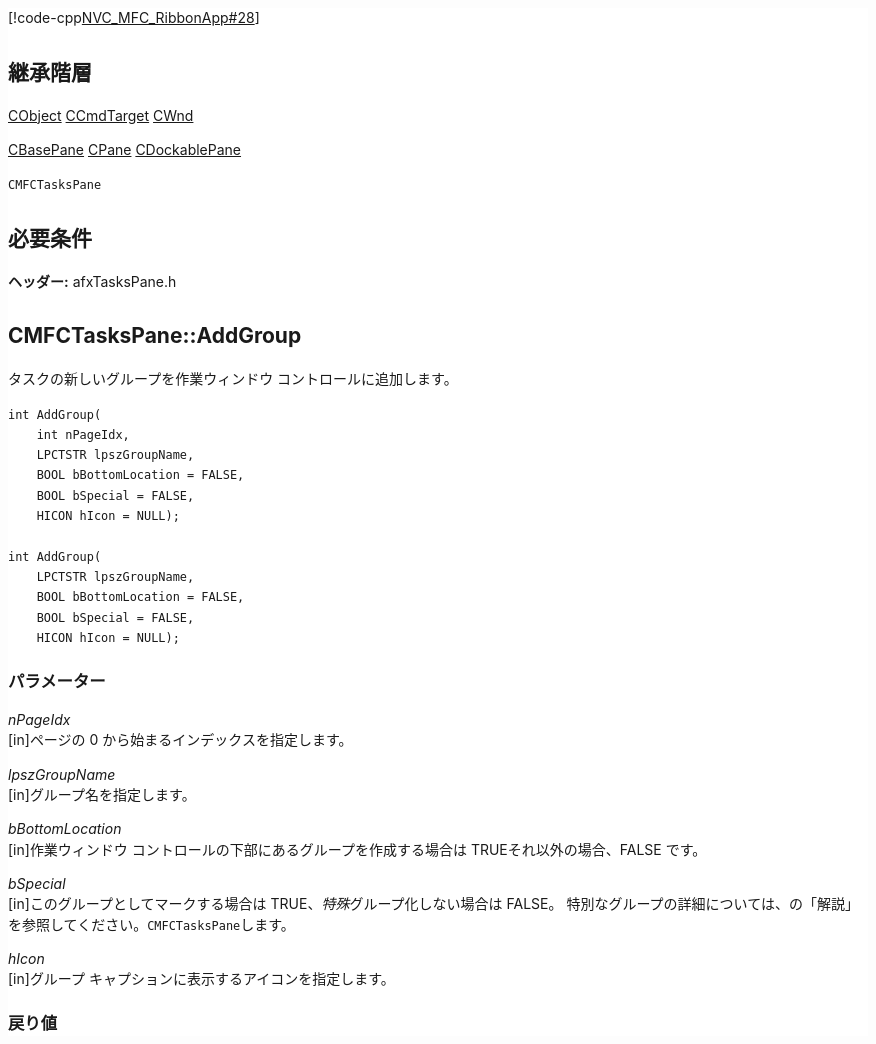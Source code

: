 [!code-cpp[NVC_MFC_RibbonApp#28](../../mfc/reference/codesnippet/cpp/cmfctaskspane-class_1.cpp)]

## <a name="inheritance-hierarchy"></a>継承階層

[CObject](../../mfc/reference/cobject-class.md) [CCmdTarget](../../mfc/reference/ccmdtarget-class.md) [CWnd](../../mfc/reference/cwnd-class.md)

[CBasePane](../../mfc/reference/cbasepane-class.md) [CPane](../../mfc/reference/cpane-class.md) [CDockablePane](../../mfc/reference/cdockablepane-class.md)

`CMFCTasksPane`

## <a name="requirements"></a>必要条件

**ヘッダー:** afxTasksPane.h

##  <a name="addgroup"></a>  CMFCTasksPane::AddGroup

タスクの新しいグループを作業ウィンドウ コントロールに追加します。

```
int AddGroup(
    int nPageIdx,
    LPCTSTR lpszGroupName,
    BOOL bBottomLocation = FALSE,
    BOOL bSpecial = FALSE,
    HICON hIcon = NULL);

int AddGroup(
    LPCTSTR lpszGroupName,
    BOOL bBottomLocation = FALSE,
    BOOL bSpecial = FALSE,
    HICON hIcon = NULL);
```

### <a name="parameters"></a>パラメーター

*nPageIdx*<br/>
[in]ページの 0 から始まるインデックスを指定します。

*lpszGroupName*<br/>
[in]グループ名を指定します。

*bBottomLocation*<br/>
[in]作業ウィンドウ コントロールの下部にあるグループを作成する場合は TRUEそれ以外の場合、FALSE です。

*bSpecial*<br/>
[in]このグループとしてマークする場合は TRUE、*特殊*グループ化しない場合は FALSE。 特別なグループの詳細については、の「解説」を参照してください。`CMFCTasksPane`します。

*hIcon*<br/>
[in]グループ キャプションに表示するアイコンを指定します。

### <a name="return-value"></a>戻り値
